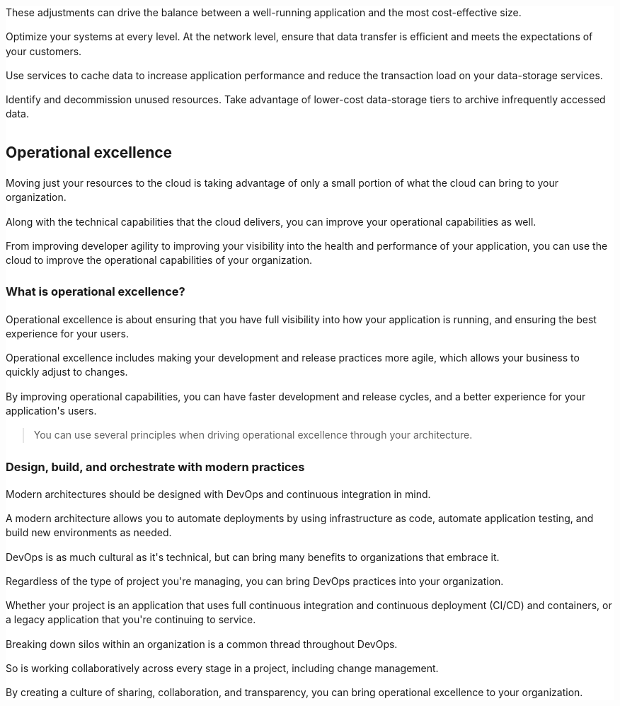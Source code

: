 These adjustments can drive the balance between a well-running application and the most cost-effective size.

Optimize your systems at every level. At the network level, ensure that data transfer is efficient and meets the expectations of your customers. 

Use services to cache data to increase application performance and reduce the transaction load on your data-storage services. 

Identify and decommission unused resources. Take advantage of lower-cost data-storage tiers to archive infrequently accessed data.



## Operational excellence
Moving just your resources to the cloud is taking advantage of only a small portion of what the cloud can bring to your organization. 

Along with the technical capabilities that the cloud delivers, you can improve your operational capabilities as well. 

From improving developer agility to improving your visibility into the health and performance of your application, you can use the cloud to improve the operational capabilities of your organization.

### What is operational excellence?
Operational excellence is about ensuring that you have full visibility into how your application is running, and ensuring the best experience for your users.

Operational excellence includes making your development and release practices more agile, which allows your business to quickly adjust to changes. 

By improving operational capabilities, you can have faster development and release cycles, and a better experience for your application's users.

> You can use several principles when driving operational excellence through your architecture.

### Design, build, and orchestrate with modern practices
Modern architectures should be designed with DevOps and continuous integration in mind. 

A modern architecture allows you to automate deployments by using infrastructure as code, automate application testing, and build new environments as needed. 

DevOps is as much cultural as it's technical, but can bring many benefits to organizations that embrace it.

Regardless of the type of project you're managing, you can bring DevOps practices into your organization. 

Whether your project is an application that uses full continuous integration and continuous deployment (CI/CD) and containers, or a legacy application that you're continuing to service.

Breaking down silos within an organization is a common thread throughout DevOps. 

So is working collaboratively across every stage in a project, including change management. 

By creating a culture of sharing, collaboration, and transparency, you can bring operational excellence to your organization.
